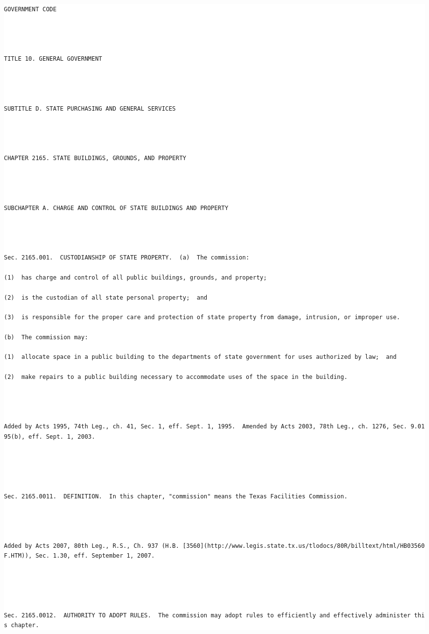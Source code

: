 ﻿
    
    
    	
    					
    
    
    GOVERNMENT CODE
    
      
    
    
    TITLE 10. GENERAL GOVERNMENT
    
      
    
    
    SUBTITLE D. STATE PURCHASING AND GENERAL SERVICES
    
      
    
    
    CHAPTER 2165. STATE BUILDINGS, GROUNDS, AND PROPERTY
    
      
    
    
    SUBCHAPTER A. CHARGE AND CONTROL OF STATE BUILDINGS AND PROPERTY
    
      
    
    
    Sec. 2165.001.  CUSTODIANSHIP OF STATE PROPERTY.  (a)  The commission:
    
    (1)  has charge and control of all public buildings, grounds, and property;
    
    (2)  is the custodian of all state personal property;  and
    
    (3)  is responsible for the proper care and protection of state property from damage, intrusion, or improper use.
    
    (b)  The commission may:
    
    (1)  allocate space in a public building to the departments of state government for uses authorized by law;  and
    
    (2)  make repairs to a public building necessary to accommodate uses of the space in the building.
    
    
    
    
    Added by Acts 1995, 74th Leg., ch. 41, Sec. 1, eff. Sept. 1, 1995.  Amended by Acts 2003, 78th Leg., ch. 1276, Sec. 9.0195(b), eff. Sept. 1, 2003.
    
    
    
    
    
    Sec. 2165.0011.  DEFINITION.  In this chapter, "commission" means the Texas Facilities Commission.
    
    
    
    
    Added by Acts 2007, 80th Leg., R.S., Ch. 937 (H.B. [3560](http://www.legis.state.tx.us/tlodocs/80R/billtext/html/HB03560F.HTM)), Sec. 1.30, eff. September 1, 2007.
    
    
    
    
    
    Sec. 2165.0012.  AUTHORITY TO ADOPT RULES.  The commission may adopt rules to efficiently and effectively administer this chapter.
    
    
